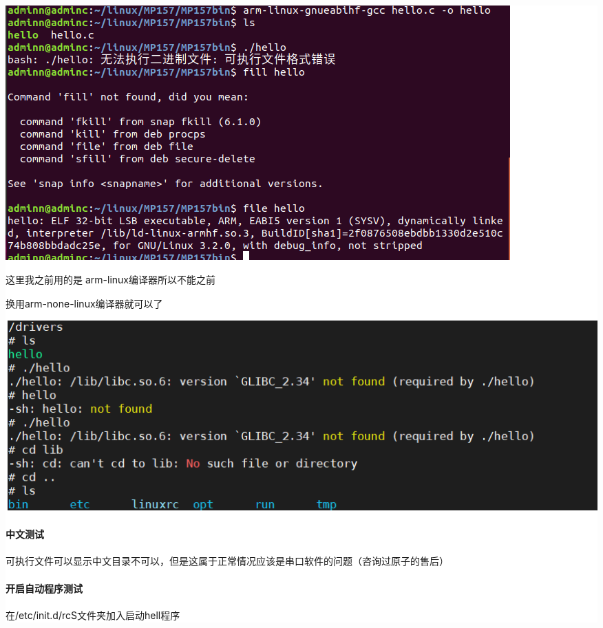![image-20220426174111946](images/buildroot移植.assets/image-20220426174111946.png)

这里我之前用的是 arm-linux编译器所以不能之前

换用arm-none-linux编译器就可以了

![image-20220426175127050](images/buildroot移植.assets/image-20220426175127050.png)

#### 中文测试

可执行文件可以显示中文目录不可以，但是这属于正常情况应该是串口软件的问题（咨询过原子的售后）

#### 开启自动程序测试

在/etc/init.d/rcS文件夹加入启动hell程序
